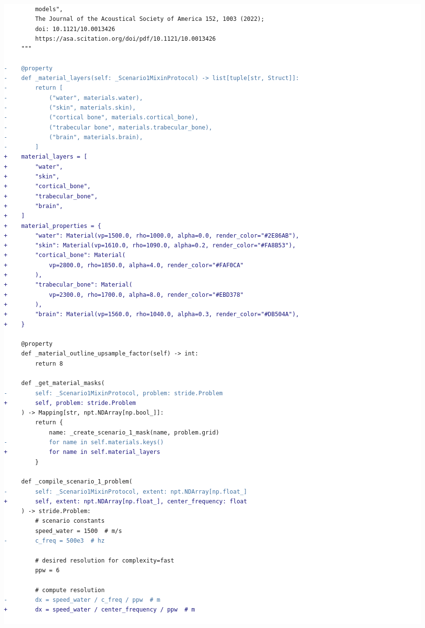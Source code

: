 ```diff
         models",
         The Journal of the Acoustical Society of America 152, 1003 (2022);
         doi: 10.1121/10.0013426
         https://asa.scitation.org/doi/pdf/10.1121/10.0013426
     """
 
-    @property
-    def _material_layers(self: _Scenario1MixinProtocol) -> list[tuple[str, Struct]]:
-        return [
-            ("water", materials.water),
-            ("skin", materials.skin),
-            ("cortical bone", materials.cortical_bone),
-            ("trabecular bone", materials.trabecular_bone),
-            ("brain", materials.brain),
-        ]
+    material_layers = [
+        "water",
+        "skin",
+        "cortical_bone",
+        "trabecular_bone",
+        "brain",
+    ]
+    material_properties = {
+        "water": Material(vp=1500.0, rho=1000.0, alpha=0.0, render_color="#2E86AB"),
+        "skin": Material(vp=1610.0, rho=1090.0, alpha=0.2, render_color="#FA8B53"),
+        "cortical_bone": Material(
+            vp=2800.0, rho=1850.0, alpha=4.0, render_color="#FAF0CA"
+        ),
+        "trabecular_bone": Material(
+            vp=2300.0, rho=1700.0, alpha=8.0, render_color="#EBD378"
+        ),
+        "brain": Material(vp=1560.0, rho=1040.0, alpha=0.3, render_color="#DB504A"),
+    }
 
     @property
     def _material_outline_upsample_factor(self) -> int:
         return 8
 
     def _get_material_masks(
-        self: _Scenario1MixinProtocol, problem: stride.Problem
+        self, problem: stride.Problem
     ) -> Mapping[str, npt.NDArray[np.bool_]]:
         return {
             name: _create_scenario_1_mask(name, problem.grid)
-            for name in self.materials.keys()
+            for name in self.material_layers
         }
 
     def _compile_scenario_1_problem(
-        self: _Scenario1MixinProtocol, extent: npt.NDArray[np.float_]
+        self, extent: npt.NDArray[np.float_], center_frequency: float
     ) -> stride.Problem:
         # scenario constants
         speed_water = 1500  # m/s
-        c_freq = 500e3  # hz
 
         # desired resolution for complexity=fast
         ppw = 6
 
         # compute resolution
-        dx = speed_water / c_freq / ppw  # m
+        dx = speed_water / center_frequency / ppw  # m
 
```